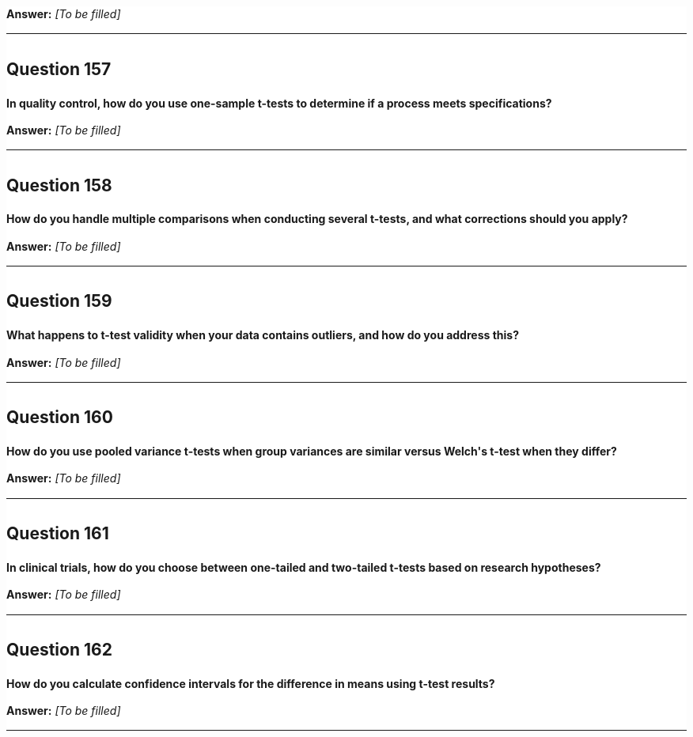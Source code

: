 **Answer:** _[To be filled]_

---

## Question 157

**In quality control, how do you use one-sample t-tests to determine if a process meets specifications?**

**Answer:** _[To be filled]_

---

## Question 158

**How do you handle multiple comparisons when conducting several t-tests, and what corrections should you apply?**

**Answer:** _[To be filled]_

---

## Question 159

**What happens to t-test validity when your data contains outliers, and how do you address this?**

**Answer:** _[To be filled]_

---

## Question 160

**How do you use pooled variance t-tests when group variances are similar versus Welch's t-test when they differ?**

**Answer:** _[To be filled]_

---

## Question 161

**In clinical trials, how do you choose between one-tailed and two-tailed t-tests based on research hypotheses?**

**Answer:** _[To be filled]_

---

## Question 162

**How do you calculate confidence intervals for the difference in means using t-test results?**

**Answer:** _[To be filled]_

---
